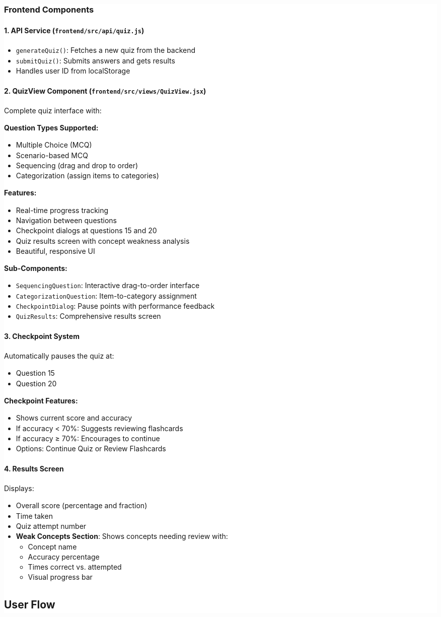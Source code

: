 ### Frontend Components

#### 1. API Service (`frontend/src/api/quiz.js`)
- `generateQuiz()`: Fetches a new quiz from the backend
- `submitQuiz()`: Submits answers and gets results
- Handles user ID from localStorage

#### 2. QuizView Component (`frontend/src/views/QuizView.jsx`)
Complete quiz interface with:

**Question Types Supported:**
- Multiple Choice (MCQ)
- Scenario-based MCQ
- Sequencing (drag and drop to order)
- Categorization (assign items to categories)

**Features:**
- Real-time progress tracking
- Navigation between questions
- Checkpoint dialogs at questions 15 and 20
- Quiz results screen with concept weakness analysis
- Beautiful, responsive UI

**Sub-Components:**
- `SequencingQuestion`: Interactive drag-to-order interface
- `CategorizationQuestion`: Item-to-category assignment
- `CheckpointDialog`: Pause points with performance feedback
- `QuizResults`: Comprehensive results screen

#### 3. Checkpoint System
Automatically pauses the quiz at:
- Question 15
- Question 20

**Checkpoint Features:**
- Shows current score and accuracy
- If accuracy < 70%: Suggests reviewing flashcards
- If accuracy ≥ 70%: Encourages to continue
- Options: Continue Quiz or Review Flashcards

#### 4. Results Screen
Displays:
- Overall score (percentage and fraction)
- Time taken
- Quiz attempt number
- **Weak Concepts Section**: Shows concepts needing review with:
  - Concept name
  - Accuracy percentage
  - Times correct vs. attempted
  - Visual progress bar

## User Flow
